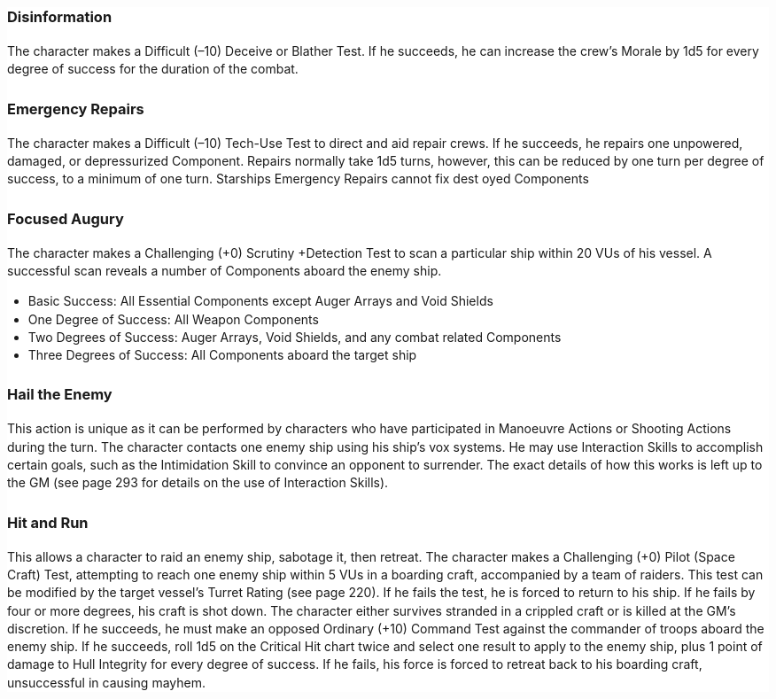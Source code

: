 ### Disinformation
The character makes a Difficult (–10) Deceive or Blather
Test. If he succeeds, he can increase the crew’s Morale by 1d5
for every degree of success for the duration of the combat.

### Emergency Repairs
The character makes a Difficult (–10) Tech-Use Test to
direct and aid repair crews. If he succeeds, he repairs one
unpowered, damaged, or depressurized Component. Repairs
normally take 1d5 turns, however, this can be reduced by 
one turn per degree of success, to a minimum of one turn.
 Starships
Emergency Repairs cannot fix dest oyed Components

 ### Focused Augury
The character makes a Challenging (+0) Scrutiny
+Detection Test to scan a particular ship within 20 VUs of
his vessel. A successful scan reveals a number of
Components aboard the enemy ship. 
- Basic Success: All Essential Components except Auger
Arrays and Void Shields
 - One Degree of Success: All Weapon Components
 - Two Degrees of Success: Auger Arrays, Void Shields,
and any combat related Components
- Three Degrees of Success: All Components aboard the
target ship

### Hail the Enemy
This action is unique as it can be performed by characters
who have participated in Manoeuvre Actions or Shooting
Actions during the turn. The character contacts one enemy
ship using his ship’s vox systems. He may use Interaction
Skills to accomplish certain goals, such as the Intimidation
Skill to convince an opponent to surrender. The exact details
of how this works is left up to the GM (see page 293 for
details on the use of Interaction Skills).

### Hit and Run
This allows a character to raid an enemy ship, sabotage it,
then retreat. The character makes a Challenging (+0) Pilot
(Space Craft) Test, attempting to reach one enemy ship
within 5 VUs in a boarding craft, accompanied by a team
of raiders. This test can be modified by the target vessel’s
Turret Rating (see page 220). If he fails the test, he is forced
to return to his ship. If he fails by four or more degrees, his
craft is shot down. The character either survives stranded in a
crippled craft or is killed at the GM’s discretion.
If he succeeds, he must make an opposed Ordinary (+10)
Command Test against the commander of troops aboard the
enemy ship. If he succeeds, roll 1d5 on the Critical Hit chart
twice and select one result to apply to the enemy ship, plus 1
point of damage to Hull Integrity for every degree of success.
If he fails, his force is forced to retreat back to his boarding
craft, unsuccessful in causing mayhem.
